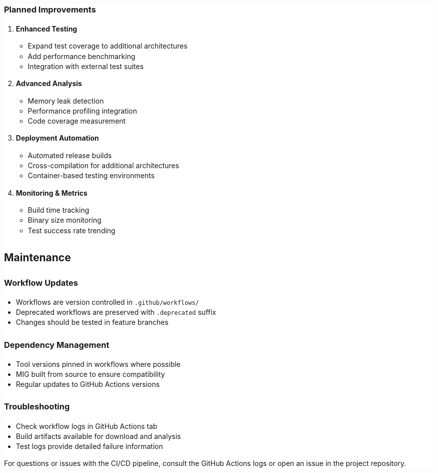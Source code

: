 ### Planned Improvements
1. **Enhanced Testing**
   - Expand test coverage to additional architectures
   - Add performance benchmarking
   - Integration with external test suites

2. **Advanced Analysis**
   - Memory leak detection
   - Performance profiling integration
   - Code coverage measurement

3. **Deployment Automation**
   - Automated release builds
   - Cross-compilation for additional architectures
   - Container-based testing environments

4. **Monitoring & Metrics**
   - Build time tracking
   - Binary size monitoring
   - Test success rate trending

## Maintenance

### Workflow Updates
- Workflows are version controlled in `.github/workflows/`
- Deprecated workflows are preserved with `.deprecated` suffix
- Changes should be tested in feature branches

### Dependency Management
- Tool versions pinned in workflows where possible
- MIG built from source to ensure compatibility
- Regular updates to GitHub Actions versions

### Troubleshooting
- Check workflow logs in GitHub Actions tab
- Build artifacts available for download and analysis  
- Test logs provide detailed failure information

For questions or issues with the CI/CD pipeline, consult the GitHub Actions logs or open an issue in the project repository.
